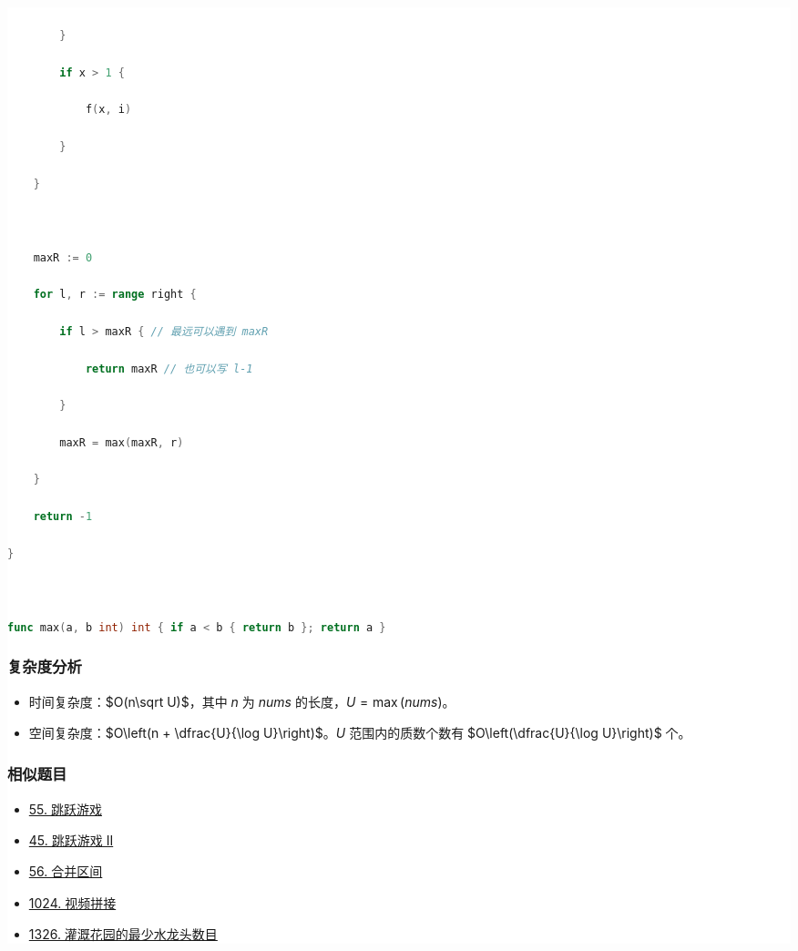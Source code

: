 ```go [sol1-Go]

		}

		if x > 1 {

			f(x, i)

		}

	}



	maxR := 0

	for l, r := range right {

		if l > maxR { // 最远可以遇到 maxR

			return maxR // 也可以写 l-1

		}

		maxR = max(maxR, r)

	}

	return -1

}



func max(a, b int) int { if a < b { return b }; return a }

```



### 复杂度分析



- 时间复杂度：$O(n\sqrt U)$，其中 $n$ 为 $\textit{nums}$ 的长度，$U=\max(\textit{nums})$。

- 空间复杂度：$O\left(n + \dfrac{U}{\log U}\right)$。$U$ 范围内的质数个数有 $O\left(\dfrac{U}{\log U}\right)$ 个。



### 相似题目



- [55. 跳跃游戏](https://leetcode.cn/problems/jump-game/)

- [45. 跳跃游戏 II](https://leetcode.cn/problems/jump-game-ii/)

- [56. 合并区间](https://leetcode.cn/problems/merge-intervals/)

- [1024. 视频拼接](https://leetcode.cn/problems/video-stitching/)

- [1326. 灌溉花园的最少水龙头数目](https://leetcode.cn/problems/minimum-number-of-taps-to-open-to-water-a-garden/)


